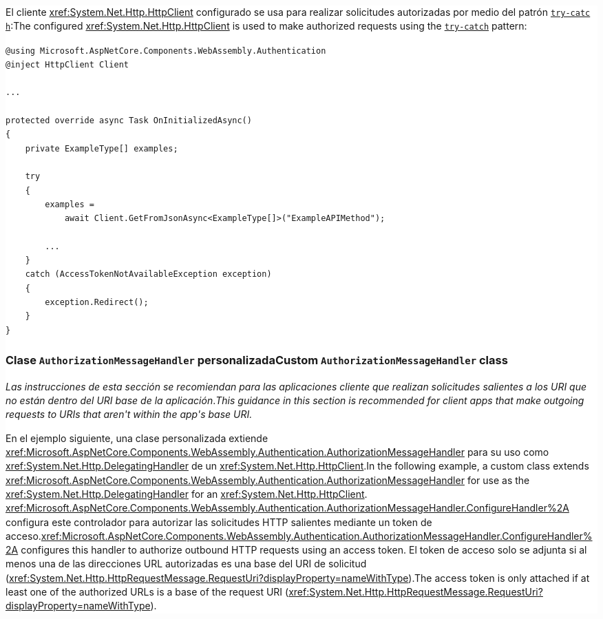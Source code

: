 <span data-ttu-id="e2bed-124">El cliente <xref:System.Net.Http.HttpClient> configurado se usa para realizar solicitudes autorizadas por medio del patrón [`try-catch`](/dotnet/csharp/language-reference/keywords/try-catch):</span><span class="sxs-lookup"><span data-stu-id="e2bed-124">The configured <xref:System.Net.Http.HttpClient> is used to make authorized requests using the [`try-catch`](/dotnet/csharp/language-reference/keywords/try-catch) pattern:</span></span>

```razor
@using Microsoft.AspNetCore.Components.WebAssembly.Authentication
@inject HttpClient Client

...

protected override async Task OnInitializedAsync()
{
    private ExampleType[] examples;

    try
    {
        examples = 
            await Client.GetFromJsonAsync<ExampleType[]>("ExampleAPIMethod");

        ...
    }
    catch (AccessTokenNotAvailableException exception)
    {
        exception.Redirect();
    }
}
```

### <a name="custom-authorizationmessagehandler-class"></a><span data-ttu-id="e2bed-125">Clase `AuthorizationMessageHandler` personalizada</span><span class="sxs-lookup"><span data-stu-id="e2bed-125">Custom `AuthorizationMessageHandler` class</span></span>

<span data-ttu-id="e2bed-126">*Las instrucciones de esta sección se recomiendan para las aplicaciones cliente que realizan solicitudes salientes a los URI que no están dentro del URI base de la aplicación*.</span><span class="sxs-lookup"><span data-stu-id="e2bed-126">*This guidance in this section is recommended for client apps that make outgoing requests to URIs that aren't within the app's base URI.*</span></span>

<span data-ttu-id="e2bed-127">En el ejemplo siguiente, una clase personalizada extiende <xref:Microsoft.AspNetCore.Components.WebAssembly.Authentication.AuthorizationMessageHandler> para su uso como <xref:System.Net.Http.DelegatingHandler> de un <xref:System.Net.Http.HttpClient>.</span><span class="sxs-lookup"><span data-stu-id="e2bed-127">In the following example, a custom class extends <xref:Microsoft.AspNetCore.Components.WebAssembly.Authentication.AuthorizationMessageHandler> for use as the <xref:System.Net.Http.DelegatingHandler> for an <xref:System.Net.Http.HttpClient>.</span></span> <span data-ttu-id="e2bed-128"><xref:Microsoft.AspNetCore.Components.WebAssembly.Authentication.AuthorizationMessageHandler.ConfigureHandler%2A> configura este controlador para autorizar las solicitudes HTTP salientes mediante un token de acceso.</span><span class="sxs-lookup"><span data-stu-id="e2bed-128"><xref:Microsoft.AspNetCore.Components.WebAssembly.Authentication.AuthorizationMessageHandler.ConfigureHandler%2A> configures this handler to authorize outbound HTTP requests using an access token.</span></span> <span data-ttu-id="e2bed-129">El token de acceso solo se adjunta si al menos una de las direcciones URL autorizadas es una base del URI de solicitud (<xref:System.Net.Http.HttpRequestMessage.RequestUri?displayProperty=nameWithType>).</span><span class="sxs-lookup"><span data-stu-id="e2bed-129">The access token is only attached if at least one of the authorized URLs is a base of the request URI (<xref:System.Net.Http.HttpRequestMessage.RequestUri?displayProperty=nameWithType>).</span></span>
